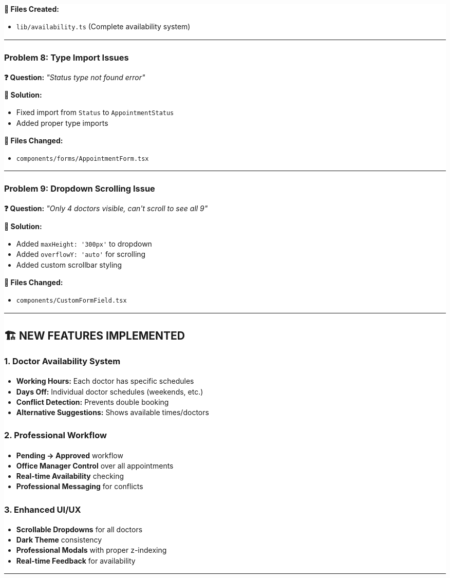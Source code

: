 **📁 Files Created:**
- `lib/availability.ts` (Complete availability system)

---

### **Problem 8: Type Import Issues**  
**❓ Question:** *"Status type not found error"*

**🔧 Solution:**
- Fixed import from `Status` to `AppointmentStatus`
- Added proper type imports

**📁 Files Changed:**
- `components/forms/AppointmentForm.tsx`

---

### **Problem 9: Dropdown Scrolling Issue**
**❓ Question:** *"Only 4 doctors visible, can't scroll to see all 9"*

**🔧 Solution:**
- Added `maxHeight: '300px'` to dropdown
- Added `overflowY: 'auto'` for scrolling
- Added custom scrollbar styling

**📁 Files Changed:**
- `components/CustomFormField.tsx`

---

## 🏗️ **NEW FEATURES IMPLEMENTED**

### **1. Doctor Availability System**
- **Working Hours:** Each doctor has specific schedules
- **Days Off:** Individual doctor schedules (weekends, etc.)
- **Conflict Detection:** Prevents double booking
- **Alternative Suggestions:** Shows available times/doctors

### **2. Professional Workflow**
- **Pending → Approved** workflow
- **Office Manager Control** over all appointments
- **Real-time Availability** checking
- **Professional Messaging** for conflicts

### **3. Enhanced UI/UX**
- **Scrollable Dropdowns** for all doctors
- **Dark Theme** consistency
- **Professional Modals** with proper z-indexing
- **Real-time Feedback** for availability

---
